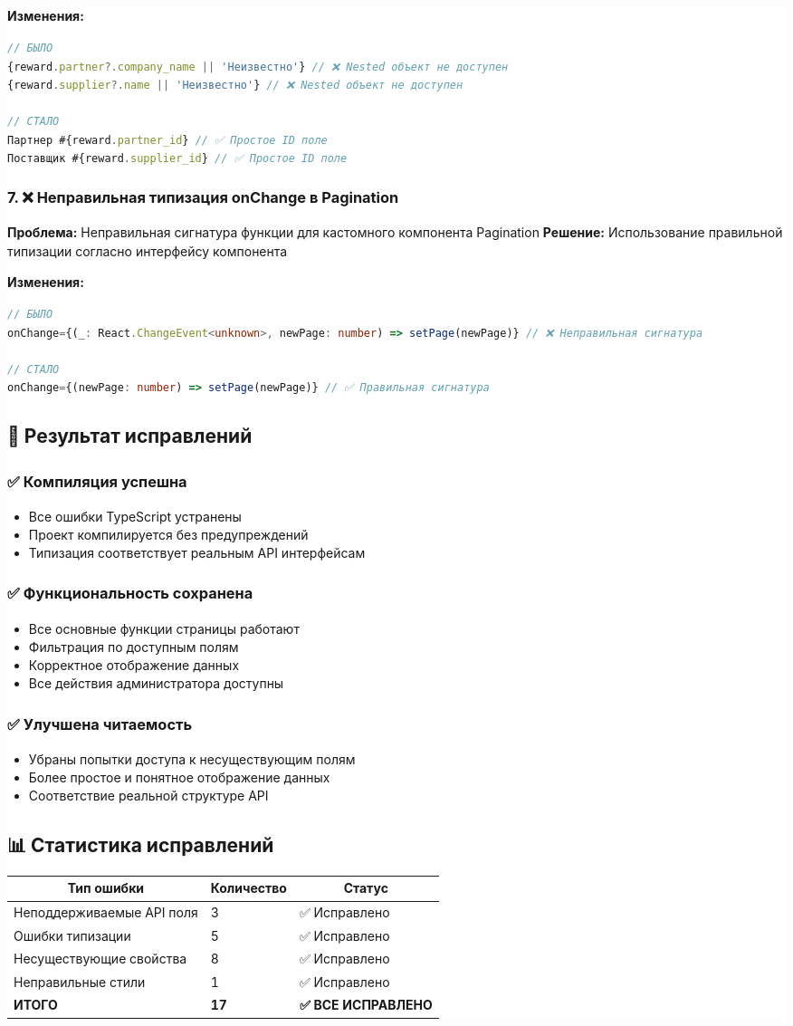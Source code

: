 **Изменения:**
```typescript
// БЫЛО
{reward.partner?.company_name || 'Неизвестно'} // ❌ Nested объект не доступен
{reward.supplier?.name || 'Неизвестно'} // ❌ Nested объект не доступен

// СТАЛО
Партнер #{reward.partner_id} // ✅ Простое ID поле
Поставщик #{reward.supplier_id} // ✅ Простое ID поле
```

### 7. ❌ Неправильная типизация onChange в Pagination
**Проблема:** Неправильная сигнатура функции для кастомного компонента Pagination
**Решение:** Использование правильной типизации согласно интерфейсу компонента

**Изменения:**
```typescript
// БЫЛО
onChange={(_: React.ChangeEvent<unknown>, newPage: number) => setPage(newPage)} // ❌ Неправильная сигнатура

// СТАЛО
onChange={(newPage: number) => setPage(newPage)} // ✅ Правильная сигнатура
```

## 🎯 Результат исправлений

### ✅ Компиляция успешна
- Все ошибки TypeScript устранены
- Проект компилируется без предупреждений
- Типизация соответствует реальным API интерфейсам

### ✅ Функциональность сохранена
- Все основные функции страницы работают
- Фильтрация по доступным полям
- Корректное отображение данных
- Все действия администратора доступны

### ✅ Улучшена читаемость
- Убраны попытки доступа к несуществующим полям
- Более простое и понятное отображение данных
- Соответствие реальной структуре API

## 📊 Статистика исправлений

| Тип ошибки | Количество | Статус |
|------------|------------|---------|
| Неподдерживаемые API поля | 3 | ✅ Исправлено |
| Ошибки типизации | 5 | ✅ Исправлено |
| Несуществующие свойства | 8 | ✅ Исправлено |
| Неправильные стили | 1 | ✅ Исправлено |
| **ИТОГО** | **17** | **✅ ВСЕ ИСПРАВЛЕНО** |
